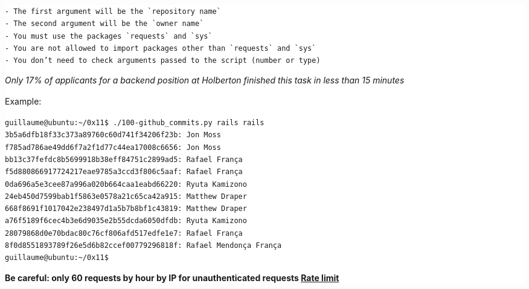     - The first argument will be the `repository name`
    - The second argument will be the `owner name`
    - You must use the packages `requests` and `sys`
    - You are not allowed to import packages other than `requests` and `sys`
    - You don’t need to check arguments passed to the script (number or type)

_Only 17% of applicants for a backend position at Holberton finished this task in less than 15 minutes_

  Example:
  ```
  guillaume@ubuntu:~/0x11$ ./100-github_commits.py rails rails
  3b5a6dfb18f33c373a89760c60d741f34206f23b: Jon Moss
  f785ad786ae49dd6f7a2f1d77c44ea17008c6656: Jon Moss
  bb13c37fefdc8b5699918b38eff84751c2899ad5: Rafael França
  f5d880866917724217eae9785a3ccd3f806c5aaf: Rafael França
  0da696a5e3cee87a996a020b664caa1eabd66220: Ryuta Kamizono
  24eb450d7599bab1f5863e0578a21c65ca42a915: Matthew Draper
  668f8691f1017042e238497d1a5b7b8bf1c43819: Matthew Draper
  a76f5189f6cec4b3e6d9035e2b55dcda6050dfdb: Ryuta Kamizono
  28079868d0e70bdac80c76cf806afd517edfe1e7: Rafael França
  8f0d8551893789f26e5d6b82ccef00779296818f: Rafael Mendonça França
  guillaume@ubuntu:~/0x11$ 
  ```

**Be careful: only 60 requests by hour by IP for unauthenticated requests [Rate limit](https://docs.github.com/en/rest/using-the-rest-api/rate-limits-for-the-rest-api?apiVersion=2022-11-28)**
